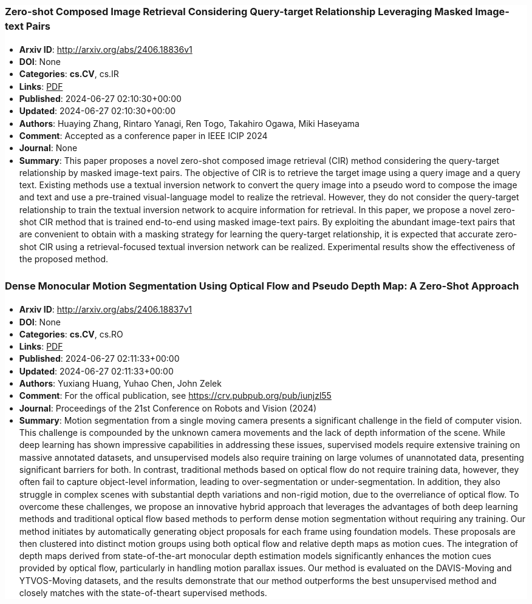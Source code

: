 

### Zero-shot Composed Image Retrieval Considering Query-target Relationship Leveraging Masked Image-text Pairs
- **Arxiv ID**: http://arxiv.org/abs/2406.18836v1
- **DOI**: None
- **Categories**: **cs.CV**, cs.IR
- **Links**: [PDF](http://arxiv.org/pdf/2406.18836v1)
- **Published**: 2024-06-27 02:10:30+00:00
- **Updated**: 2024-06-27 02:10:30+00:00
- **Authors**: Huaying Zhang, Rintaro Yanagi, Ren Togo, Takahiro Ogawa, Miki Haseyama
- **Comment**: Accepted as a conference paper in IEEE ICIP 2024
- **Journal**: None
- **Summary**: This paper proposes a novel zero-shot composed image retrieval (CIR) method considering the query-target relationship by masked image-text pairs. The objective of CIR is to retrieve the target image using a query image and a query text. Existing methods use a textual inversion network to convert the query image into a pseudo word to compose the image and text and use a pre-trained visual-language model to realize the retrieval. However, they do not consider the query-target relationship to train the textual inversion network to acquire information for retrieval. In this paper, we propose a novel zero-shot CIR method that is trained end-to-end using masked image-text pairs. By exploiting the abundant image-text pairs that are convenient to obtain with a masking strategy for learning the query-target relationship, it is expected that accurate zero-shot CIR using a retrieval-focused textual inversion network can be realized. Experimental results show the effectiveness of the proposed method.



### Dense Monocular Motion Segmentation Using Optical Flow and Pseudo Depth Map: A Zero-Shot Approach
- **Arxiv ID**: http://arxiv.org/abs/2406.18837v1
- **DOI**: None
- **Categories**: **cs.CV**, cs.RO
- **Links**: [PDF](http://arxiv.org/pdf/2406.18837v1)
- **Published**: 2024-06-27 02:11:33+00:00
- **Updated**: 2024-06-27 02:11:33+00:00
- **Authors**: Yuxiang Huang, Yuhao Chen, John Zelek
- **Comment**: For the offical publication, see https://crv.pubpub.org/pub/iunjzl55
- **Journal**: Proceedings of the 21st Conference on Robots and Vision (2024)
- **Summary**: Motion segmentation from a single moving camera presents a significant challenge in the field of computer vision. This challenge is compounded by the unknown camera movements and the lack of depth information of the scene. While deep learning has shown impressive capabilities in addressing these issues, supervised models require extensive training on massive annotated datasets, and unsupervised models also require training on large volumes of unannotated data, presenting significant barriers for both. In contrast, traditional methods based on optical flow do not require training data, however, they often fail to capture object-level information, leading to over-segmentation or under-segmentation. In addition, they also struggle in complex scenes with substantial depth variations and non-rigid motion, due to the overreliance of optical flow. To overcome these challenges, we propose an innovative hybrid approach that leverages the advantages of both deep learning methods and traditional optical flow based methods to perform dense motion segmentation without requiring any training. Our method initiates by automatically generating object proposals for each frame using foundation models. These proposals are then clustered into distinct motion groups using both optical flow and relative depth maps as motion cues. The integration of depth maps derived from state-of-the-art monocular depth estimation models significantly enhances the motion cues provided by optical flow, particularly in handling motion parallax issues. Our method is evaluated on the DAVIS-Moving and YTVOS-Moving datasets, and the results demonstrate that our method outperforms the best unsupervised method and closely matches with the state-of-theart supervised methods.
